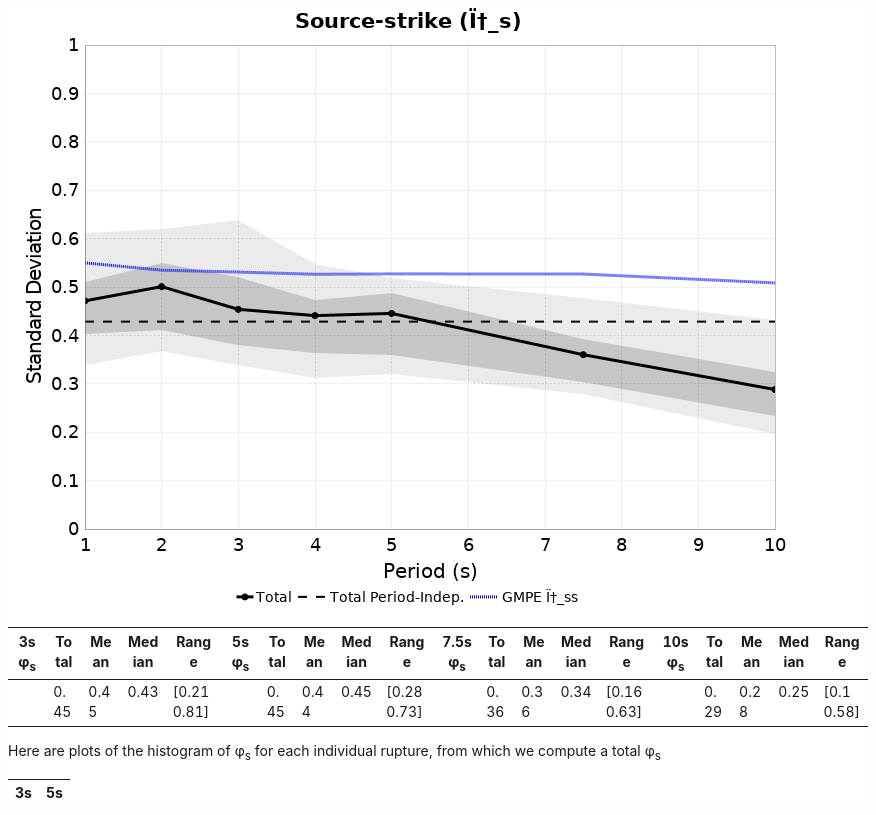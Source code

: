 ![Source-strike Variability](resources/source_strike_m6.6_20km_std_dev.png)

| 3s &phi;<sub>s</sub> | Total | Mean | Median | Range | 5s &phi;<sub>s</sub> | Total | Mean | Median | Range | 7.5s &phi;<sub>s</sub> | Total | Mean | Median | Range | 10s &phi;<sub>s</sub> | Total | Mean | Median | Range |
|-----|-----|-----|-----|-----|-----|-----|-----|-----|-----|-----|-----|-----|-----|-----|-----|-----|-----|-----|-----|
|  | 0.45 | 0.45 | 0.43 | [0.21 0.81] |  | 0.45 | 0.44 | 0.45 | [0.28 0.73] |  | 0.36 | 0.36 | 0.34 | [0.16 0.63] |  | 0.29 | 0.28 | 0.25 | [0.1 0.58] |

Here are plots of the histogram of &phi;<sub>s</sub> for each individual rupture, from which we compute a total &phi;<sub>s</sub>

| 3s | 5s |
|-----|-----|